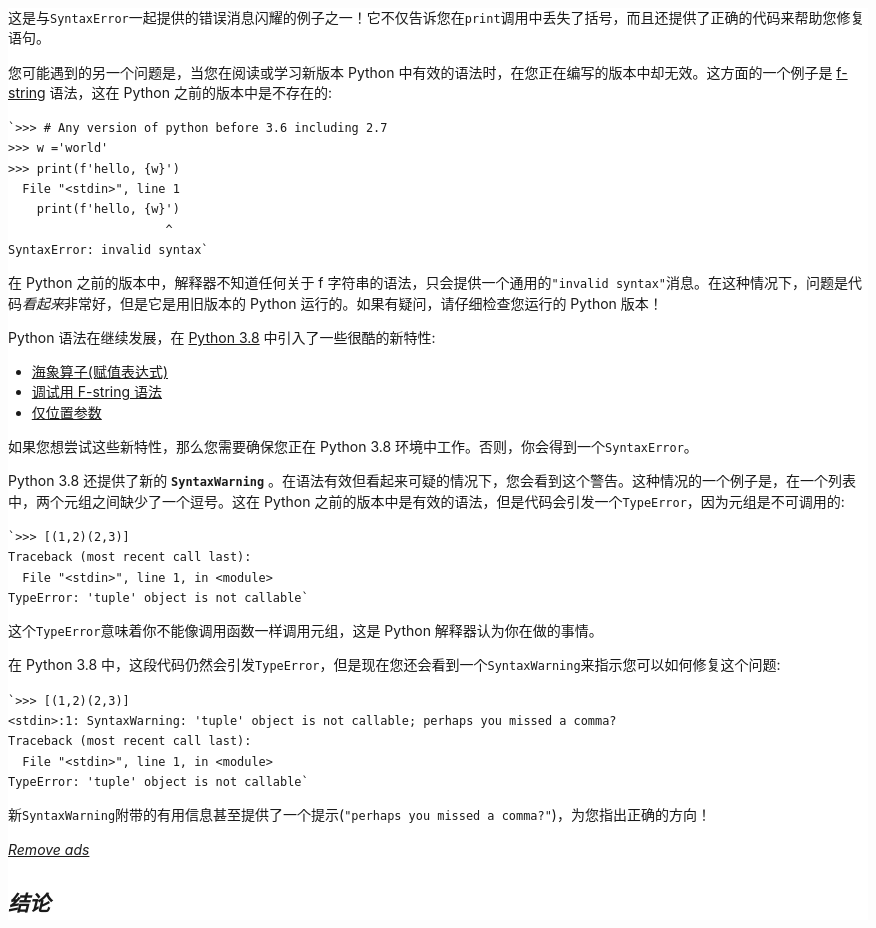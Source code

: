 这是与`SyntaxError`一起提供的错误消息闪耀的例子之一！它不仅告诉您在`print`调用中丢失了括号，而且还提供了正确的代码来帮助您修复语句。

您可能遇到的另一个问题是，当您在阅读或学习新版本 Python 中有效的语法时，在您正在编写的版本中却无效。这方面的一个例子是 [f-string](https://realpython.com/python-f-strings/) 语法，这在 Python 之前的版本中是不存在的:

>>>

```
`>>> # Any version of python before 3.6 including 2.7
>>> w ='world'
>>> print(f'hello, {w}')
  File "<stdin>", line 1
    print(f'hello, {w}')
                      ^
SyntaxError: invalid syntax` 
```

在 Python 之前的版本中，解释器不知道任何关于 f 字符串的语法，只会提供一个通用的`"invalid syntax"`消息。在这种情况下，问题是代码*看起来*非常好，但是它是用旧版本的 Python 运行的。如果有疑问，请仔细检查您运行的 Python 版本！

Python 语法在继续发展，在 [Python 3.8](https://realpython.com/python38-new-features/) 中引入了一些很酷的新特性:

*   [海象算子(赋值表达式)](https://docs.python.org/3.8/whatsnew/3.8.html#assignment-expressions)
*   [调试用 F-string 语法](https://docs.python.org/3.8/whatsnew/3.8.html#f-strings-support-for-self-documenting-expressions-and-debugging)
*   [仅位置参数](https://docs.python.org/3.8/whatsnew/3.8.html#positional-only-parameters)

如果您想尝试这些新特性，那么您需要确保您正在 Python 3.8 环境中工作。否则，你会得到一个`SyntaxError`。

Python 3.8 还提供了新的 **`SyntaxWarning`** 。在语法有效但看起来可疑的情况下，您会看到这个警告。这种情况的一个例子是，在一个列表中，两个元组之间缺少了一个逗号。这在 Python 之前的版本中是有效的语法，但是代码会引发一个`TypeError`，因为元组是不可调用的:

>>>

```
`>>> [(1,2)(2,3)]
Traceback (most recent call last):
  File "<stdin>", line 1, in <module>
TypeError: 'tuple' object is not callable` 
```

这个`TypeError`意味着你不能像调用函数一样调用元组，这是 Python 解释器认为你在做的事情。

在 Python 3.8 中，这段代码仍然会引发`TypeError`，但是现在您还会看到一个`SyntaxWarning`来指示您可以如何修复这个问题:

>>>

```
`>>> [(1,2)(2,3)]
<stdin>:1: SyntaxWarning: 'tuple' object is not callable; perhaps you missed a comma?
Traceback (most recent call last): 
  File "<stdin>", line 1, in <module> 
TypeError: 'tuple' object is not callable` 
```

新`SyntaxWarning`附带的有用信息甚至提供了一个提示(`"perhaps you missed a comma?"`)，为您指出正确的方向！

[*Remove ads*](/account/join/)

## *结论*
